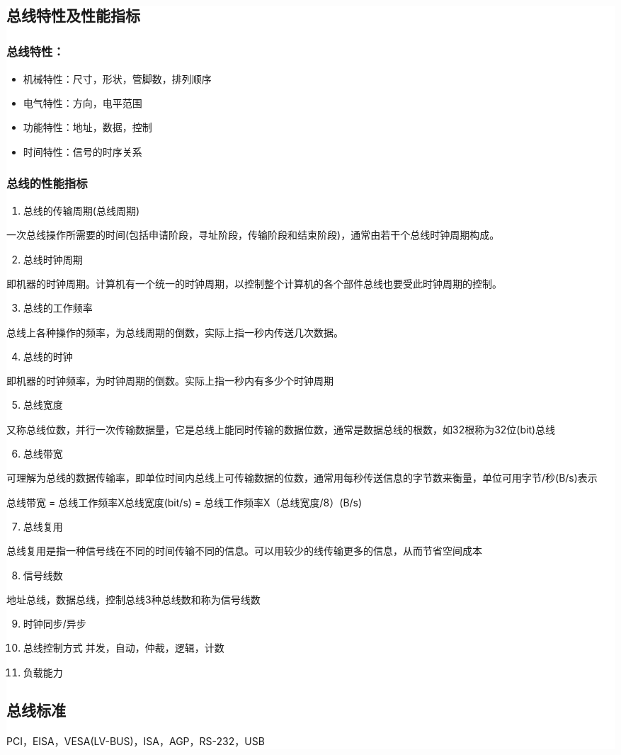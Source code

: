 ## 总线特性及性能指标

### 总线特性：

- 机械特性：尺寸，形状，管脚数，排列顺序

- 电气特性：方向，电平范围

- 功能特性：地址，数据，控制

- 时间特性：信号的时序关系


### 总线的性能指标

1. 总线的传输周期(总线周期)

一次总线操作所需要的时间(包括申请阶段，寻址阶段，传输阶段和结束阶段)，通常由若干个总线时钟周期构成。

2. 总线时钟周期

即机器的时钟周期。计算机有一个统一的时钟周期，以控制整个计算机的各个部件总线也要受此时钟周期的控制。

3. 总线的工作频率

总线上各种操作的频率，为总线周期的倒数，实际上指一秒内传送几次数据。

4. 总线的时钟

即机器的时钟频率，为时钟周期的倒数。实际上指一秒内有多少个时钟周期

5. 总线宽度

又称总线位数，并行一次传输数据量，它是总线上能同时传输的数据位数，通常是数据总线的根数，如32根称为32位(bit)总线

6. 总线带宽

可理解为总线的数据传输率，即单位时间内总线上可传输数据的位数，通常用每秒传送信息的字节数来衡量，单位可用字节/秒(B/s)表示

总线带宽 = 总线工作频率X总线宽度(bit/s) = 总线工作频率X（总线宽度/8）(B/s)


7. 总线复用

总线复用是指一种信号线在不同的时间传输不同的信息。可以用较少的线传输更多的信息，从而节省空间成本

8. 信号线数

地址总线，数据总线，控制总线3种总线数和称为信号线数

9. 时钟同步/异步

10. 总线控制方式
并发，自动，仲裁，逻辑，计数

11. 负载能力



## 总线标准

PCI，EISA，VESA(LV-BUS)，ISA，AGP，RS-232，USB

